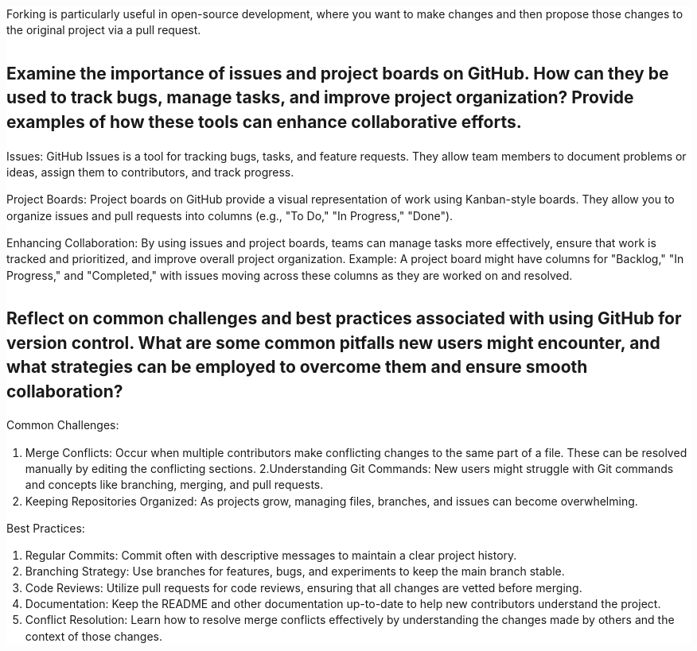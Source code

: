 Forking is particularly useful in open-source development, where you want to make changes and then propose those changes to the original project via a pull request.

## Examine the importance of issues and project boards on GitHub. How can they be used to track bugs, manage tasks, and improve project organization? Provide examples of how these tools can enhance collaborative efforts.

Issues:
GitHub Issues is a tool for tracking bugs, tasks, and feature requests. They allow team members to document problems or ideas, assign them to contributors, and track progress.

Project Boards:
Project boards on GitHub provide a visual representation of work using Kanban-style boards. They allow you to organize issues and pull requests into columns (e.g., "To Do," "In Progress," "Done").

Enhancing Collaboration:
By using issues and project boards, teams can manage tasks more effectively, ensure that work is tracked and prioritized, and improve overall project organization.
Example:
A project board might have columns for "Backlog," "In Progress," and "Completed," with issues moving across these columns as they are worked on and resolved.

## Reflect on common challenges and best practices associated with using GitHub for version control. What are some common pitfalls new users might encounter, and what strategies can be employed to overcome them and ensure smooth collaboration?
Common Challenges:
1. Merge Conflicts: Occur when multiple contributors make conflicting changes to the same part of a file. These can be resolved manually by editing the conflicting sections.
2.Understanding Git Commands: New users might struggle with Git commands and concepts like branching, merging, and pull requests.
3. Keeping Repositories Organized: As projects grow, managing files, branches, and issues can become overwhelming.
   
Best Practices:
1. Regular Commits: Commit often with descriptive messages to maintain a clear project history.
2. Branching Strategy: Use branches for features, bugs, and experiments to keep the main branch stable.
3. Code Reviews: Utilize pull requests for code reviews, ensuring that all changes are vetted before merging.
4. Documentation: Keep the README and other documentation up-to-date to help new contributors understand the project.
5. Conflict Resolution: Learn how to resolve merge conflicts effectively by understanding the changes made by others and the context of those changes.
